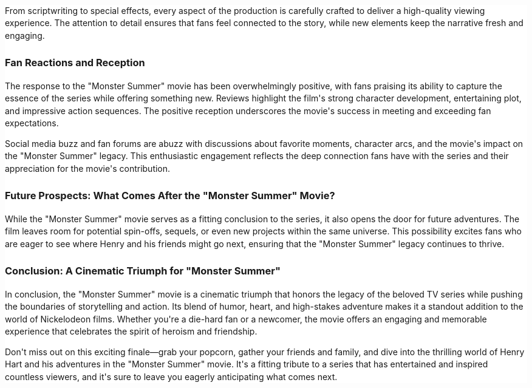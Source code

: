 From scriptwriting to special effects, every aspect of the production is carefully crafted to deliver a high-quality viewing experience. The attention to detail ensures that fans feel connected to the story, while new elements keep the narrative fresh and engaging.

### **Fan Reactions and Reception**

The response to the "Monster Summer" movie has been overwhelmingly positive, with fans praising its ability to capture the essence of the series while offering something new. Reviews highlight the film's strong character development, entertaining plot, and impressive action sequences. The positive reception underscores the movie's success in meeting and exceeding fan expectations.

Social media buzz and fan forums are abuzz with discussions about favorite moments, character arcs, and the movie's impact on the "Monster Summer" legacy. This enthusiastic engagement reflects the deep connection fans have with the series and their appreciation for the movie's contribution.

### **Future Prospects: What Comes After the "Monster Summer" Movie?**

While the "Monster Summer" movie serves as a fitting conclusion to the series, it also opens the door for future adventures. The film leaves room for potential spin-offs, sequels, or even new projects within the same universe. This possibility excites fans who are eager to see where Henry and his friends might go next, ensuring that the "Monster Summer" legacy continues to thrive.

### **Conclusion: A Cinematic Triumph for "Monster Summer"**

In conclusion, the "Monster Summer" movie is a cinematic triumph that honors the legacy of the beloved TV series while pushing the boundaries of storytelling and action. Its blend of humor, heart, and high-stakes adventure makes it a standout addition to the world of Nickelodeon films. Whether you're a die-hard fan or a newcomer, the movie offers an engaging and memorable experience that celebrates the spirit of heroism and friendship.

Don't miss out on this exciting finale—grab your popcorn, gather your friends and family, and dive into the thrilling world of Henry Hart and his adventures in the "Monster Summer" movie. It's a fitting tribute to a series that has entertained and inspired countless viewers, and it's sure to leave you eagerly anticipating what comes next.
